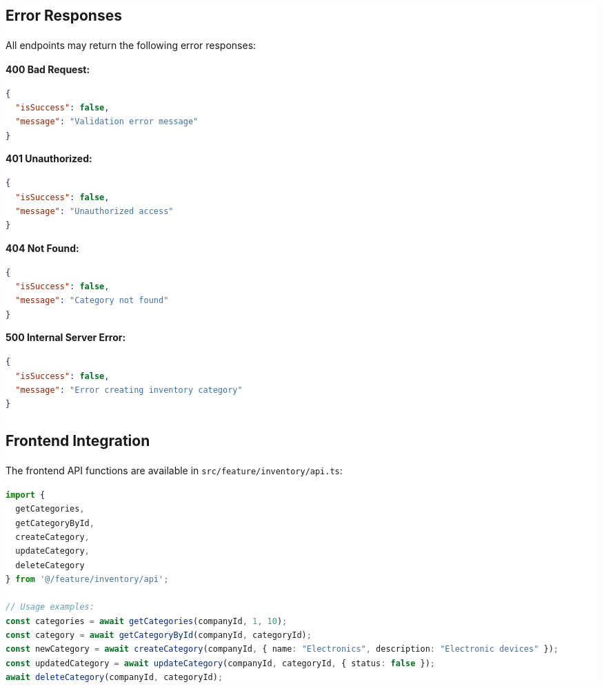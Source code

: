 ## Error Responses

All endpoints may return the following error responses:

**400 Bad Request:**
```json
{
  "isSuccess": false,
  "message": "Validation error message"
}
```

**401 Unauthorized:**
```json
{
  "isSuccess": false,
  "message": "Unauthorized access"
}
```

**404 Not Found:**
```json
{
  "isSuccess": false,
  "message": "Category not found"
}
```

**500 Internal Server Error:**
```json
{
  "isSuccess": false,
  "message": "Error creating inventory category"
}
```

## Frontend Integration

The frontend API functions are available in `src/feature/inventory/api.ts`:

```typescript
import { 
  getCategories, 
  getCategoryById, 
  createCategory, 
  updateCategory, 
  deleteCategory 
} from '@/feature/inventory/api';

// Usage examples:
const categories = await getCategories(companyId, 1, 10);
const category = await getCategoryById(companyId, categoryId);
const newCategory = await createCategory(companyId, { name: "Electronics", description: "Electronic devices" });
const updatedCategory = await updateCategory(companyId, categoryId, { status: false });
await deleteCategory(companyId, categoryId);
```
